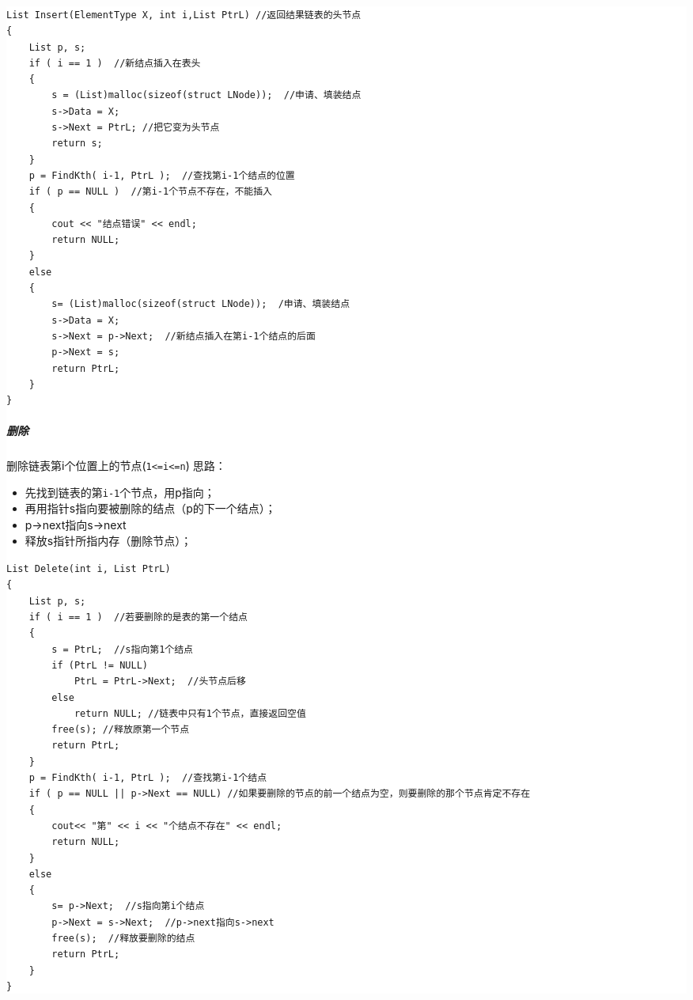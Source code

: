 ```
List Insert(ElementType X, int i,List PtrL) //返回结果链表的头节点
{
    List p, s;
    if ( i == 1 )  //新结点插入在表头
    {
        s = (List)malloc(sizeof(struct LNode));  //申请、填装结点
        s->Data = X;
        s->Next = PtrL; //把它变为头节点
        return s;
    }
    p = FindKth( i-1, PtrL );  //查找第i-1个结点的位置
    if ( p == NULL )  //第i-1个节点不存在，不能插入
    {
        cout << "结点错误" << endl;
        return NULL;
    }
    else 
    {
        s= (List)malloc(sizeof(struct LNode));  /申请、填装结点
        s->Data = X;
        s->Next = p->Next;  //新结点插入在第i-1个结点的后面
        p->Next = s;
        return PtrL;
    }
}
```
##### 删除
删除链表第i个位置上的节点(`1<=i<=n`)
思路：
- 先找到链表的第`i-1`个节点，用p指向；
- 再用指针s指向要被删除的结点（p的下一个结点）；
- p->next指向s->next
- 释放s指针所指内存（删除节点）；

```
List Delete(int i, List PtrL) 
{
    List p, s;
    if ( i == 1 )  //若要删除的是表的第一个结点
    {
        s = PtrL;  //s指向第1个结点
        if (PtrL != NULL) 
            PtrL = PtrL->Next;  //头节点后移
        else 
            return NULL; //链表中只有1个节点，直接返回空值
        free(s); //释放原第一个节点
        return PtrL;
    }
    p = FindKth( i-1, PtrL );  //查找第i-1个结点
    if ( p == NULL || p->Next == NULL) //如果要删除的节点的前一个结点为空，则要删除的那个节点肯定不存在
    {
        cout<< "第" << i << "个结点不存在" << endl;
        return NULL;
    }
    else
    {
        s= p->Next;  //s指向第i个结点
        p->Next = s->Next;  //p->next指向s->next
        free(s);  //释放要删除的结点
        return PtrL;
    }
}
```